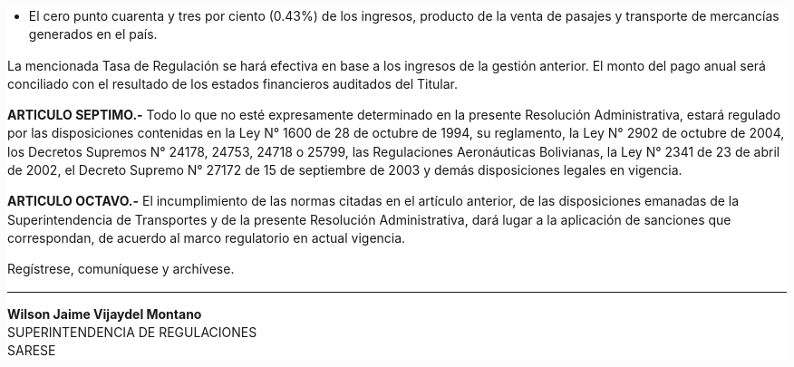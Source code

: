 - El cero punto cuarenta y tres por ciento (0.43%) de los ingresos, producto de la venta de pasajes y transporte de mercancías generados en el país.  

La mencionada Tasa de Regulación se hará efectiva en base a los ingresos de la gestión anterior. El monto del pago anual será conciliado con el resultado de los estados financieros auditados del Titular.  

**ARTICULO SEPTIMO.-** Todo lo que no esté expresamente determinado en la presente Resolución Administrativa, estará regulado por las disposiciones contenidas en la Ley N° 1600 de 28 de octubre de 1994, su reglamento, la Ley N° 2902 de octubre de 2004, los Decretos Supremos N° 24178, 24753, 24718 o 25799, las Regulaciones Aeronáuticas Bolivianas, la Ley N° 2341 de 23 de abril de 2002, el Decreto Supremo N° 27172 de 15 de septiembre de 2003 y demás disposiciones legales en vigencia.  

**ARTICULO OCTAVO.-** El incumplimiento de las normas citadas en el artículo anterior, de las disposiciones emanadas de la Superintendencia de Transportes y de la presente Resolución Administrativa, dará lugar a la aplicación de sanciones que correspondan, de acuerdo al marco regulatorio en actual vigencia.  

Regístrese, comuníquese y archívese.  

---  

**Wilson Jaime Vijaydel Montano**  
SUPERINTENDENCIA DE REGULACIONES  
SARESE  
